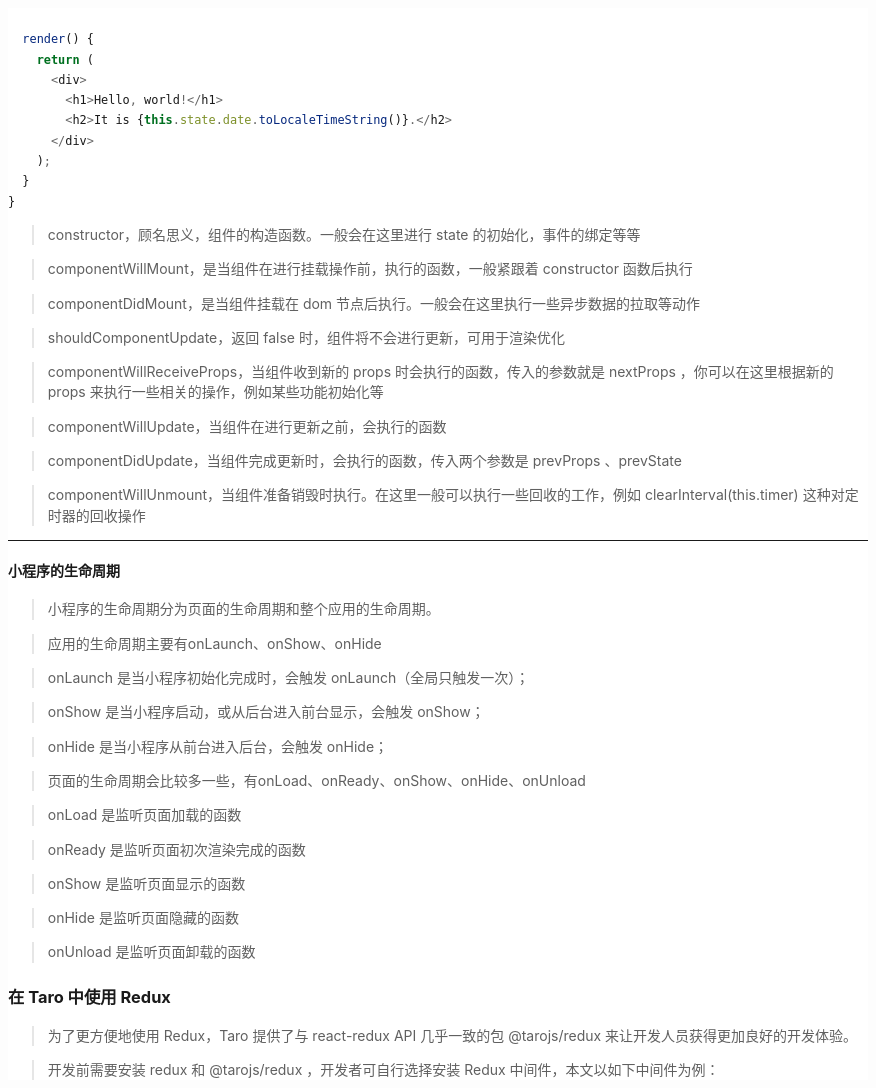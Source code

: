 ```ts
  
  render() {
    return (
      <div>
        <h1>Hello, world!</h1>
        <h2>It is {this.state.date.toLocaleTimeString()}.</h2>
      </div>
    );
  }
}
```

>constructor，顾名思义，组件的构造函数。一般会在这里进行 state 的初始化，事件的绑定等等

>componentWillMount，是当组件在进行挂载操作前，执行的函数，一般紧跟着 constructor 函数后执行

>componentDidMount，是当组件挂载在 dom 节点后执行。一般会在这里执行一些异步数据的拉取等动作

>shouldComponentUpdate，返回 false 时，组件将不会进行更新，可用于渲染优化

>componentWillReceiveProps，当组件收到新的 props 时会执行的函数，传入的参数就是 nextProps ，你可以在这里根据新的 props 来执行一些相关的操作，例如某些功能初始化等

>componentWillUpdate，当组件在进行更新之前，会执行的函数

>componentDidUpdate，当组件完成更新时，会执行的函数，传入两个参数是 prevProps 、prevState

>componentWillUnmount，当组件准备销毁时执行。在这里一般可以执行一些回收的工作，例如 clearInterval(this.timer) 这种对定时器的回收操作

***

#### 小程序的生命周期
>小程序的生命周期分为页面的生命周期和整个应用的生命周期。

>应用的生命周期主要有onLaunch、onShow、onHide

>onLaunch 是当小程序初始化完成时，会触发 onLaunch（全局只触发一次）；

>onShow 是当小程序启动，或从后台进入前台显示，会触发 onShow；

>onHide 是当小程序从前台进入后台，会触发 onHide；

>页面的生命周期会比较多一些，有onLoad、onReady、onShow、onHide、onUnload

>onLoad 是监听页面加载的函数

>onReady 是监听页面初次渲染完成的函数

>onShow 是监听页面显示的函数

>onHide 是监听页面隐藏的函数

>onUnload 是监听页面卸载的函数

### 在 Taro 中使用 Redux

>为了更方便地使用 Redux，Taro 提供了与 react-redux API 几乎一致的包 @tarojs/redux 来让开发人员获得更加良好的开发体验。

>开发前需要安装 redux 和 @tarojs/redux ，开发者可自行选择安装 Redux 中间件，本文以如下中间件为例：

